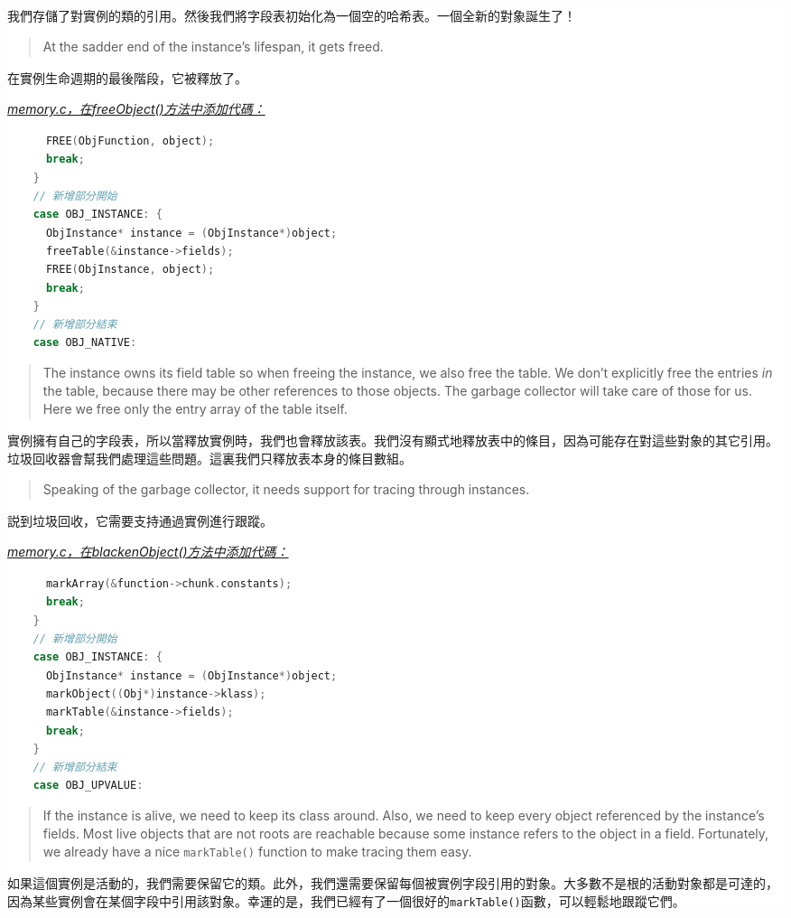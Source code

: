 我們存儲了對實例的類的引用。然後我們將字段表初始化為一個空的哈希表。一個全新的對象誕生了！

> At the sadder end of the instance’s lifespan, it gets freed.

在實例生命週期的最後階段，它被釋放了。

*<u>memory.c，在freeObject()方法中添加代碼：</u>*

```c
      FREE(ObjFunction, object);
      break;
    }
    // 新增部分開始
    case OBJ_INSTANCE: {
      ObjInstance* instance = (ObjInstance*)object;
      freeTable(&instance->fields);
      FREE(ObjInstance, object);
      break;
    }
    // 新增部分結束
    case OBJ_NATIVE:
```

> The instance owns its field table so when freeing the instance, we also free the table. We don’t explicitly free the entries *in* the table, because there may be other references to those objects. The garbage collector will take care of those for us. Here we free only the entry array of the table itself.

實例擁有自己的字段表，所以當釋放實例時，我們也會釋放該表。我們沒有顯式地釋放表中的條目，因為可能存在對這些對象的其它引用。垃圾回收器會幫我們處理這些問題。這裏我們只釋放表本身的條目數組。

> Speaking of the garbage collector, it needs support for tracing through instances.

説到垃圾回收，它需要支持通過實例進行跟蹤。

*<u>memory.c，在blackenObject()方法中添加代碼：</u>*

```c
      markArray(&function->chunk.constants);
      break;
    }
    // 新增部分開始
    case OBJ_INSTANCE: {
      ObjInstance* instance = (ObjInstance*)object;
      markObject((Obj*)instance->klass);
      markTable(&instance->fields);
      break;
    }
    // 新增部分結束
    case OBJ_UPVALUE:
```

> If the instance is alive, we need to keep its class around. Also, we need to keep every object referenced by the instance’s fields. Most live objects that are not roots are reachable because some instance refers to the object in a field. Fortunately, we already have a nice `markTable()` function to make tracing them easy.

如果這個實例是活動的，我們需要保留它的類。此外，我們還需要保留每個被實例字段引用的對象。大多數不是根的活動對象都是可達的，因為某些實例會在某個字段中引用該對象。幸運的是，我們已經有了一個很好的`markTable()`函數，可以輕鬆地跟蹤它們。
